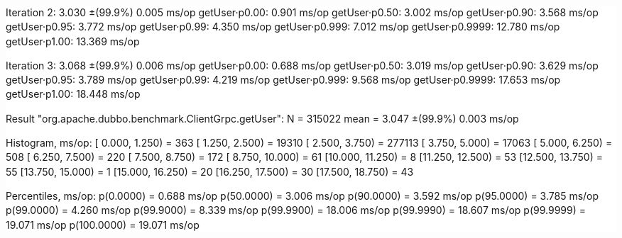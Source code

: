 Iteration   2: 3.030 ±(99.9%) 0.005 ms/op
                 getUser·p0.00:   0.901 ms/op
                 getUser·p0.50:   3.002 ms/op
                 getUser·p0.90:   3.568 ms/op
                 getUser·p0.95:   3.772 ms/op
                 getUser·p0.99:   4.350 ms/op
                 getUser·p0.999:  7.012 ms/op
                 getUser·p0.9999: 12.780 ms/op
                 getUser·p1.00:   13.369 ms/op

Iteration   3: 3.068 ±(99.9%) 0.006 ms/op
                 getUser·p0.00:   0.688 ms/op
                 getUser·p0.50:   3.019 ms/op
                 getUser·p0.90:   3.629 ms/op
                 getUser·p0.95:   3.789 ms/op
                 getUser·p0.99:   4.219 ms/op
                 getUser·p0.999:  9.568 ms/op
                 getUser·p0.9999: 17.653 ms/op
                 getUser·p1.00:   18.448 ms/op



Result "org.apache.dubbo.benchmark.ClientGrpc.getUser":
  N = 315022
  mean =      3.047 ±(99.9%) 0.003 ms/op

  Histogram, ms/op:
    [ 0.000,  1.250) = 363 
    [ 1.250,  2.500) = 19310 
    [ 2.500,  3.750) = 277113 
    [ 3.750,  5.000) = 17063 
    [ 5.000,  6.250) = 508 
    [ 6.250,  7.500) = 220 
    [ 7.500,  8.750) = 172 
    [ 8.750, 10.000) = 61 
    [10.000, 11.250) = 8 
    [11.250, 12.500) = 53 
    [12.500, 13.750) = 55 
    [13.750, 15.000) = 1 
    [15.000, 16.250) = 20 
    [16.250, 17.500) = 30 
    [17.500, 18.750) = 43 

  Percentiles, ms/op:
      p(0.0000) =      0.688 ms/op
     p(50.0000) =      3.006 ms/op
     p(90.0000) =      3.592 ms/op
     p(95.0000) =      3.785 ms/op
     p(99.0000) =      4.260 ms/op
     p(99.9000) =      8.339 ms/op
     p(99.9900) =     18.006 ms/op
     p(99.9990) =     18.607 ms/op
     p(99.9999) =     19.071 ms/op
    p(100.0000) =     19.071 ms/op
